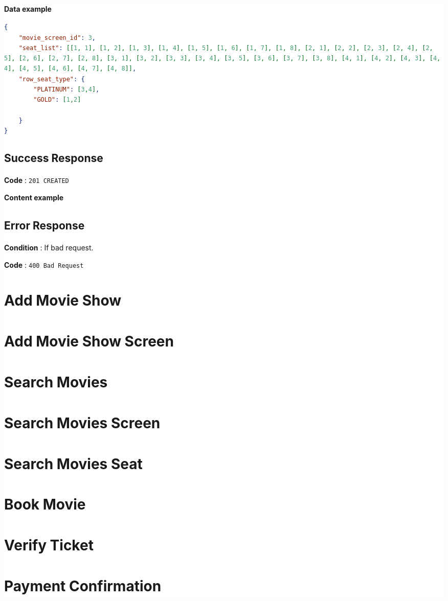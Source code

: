 **Data example**

```json
{
    "movie_screen_id": 3,
    "seat_list": [[1, 1], [1, 2], [1, 3], [1, 4], [1, 5], [1, 6], [1, 7], [1, 8], [2, 1], [2, 2], [2, 3], [2, 4], [2, 5], [2, 6], [2, 7], [2, 8], [3, 1], [3, 2], [3, 3], [3, 4], [3, 5], [3, 6], [3, 7], [3, 8], [4, 1], [4, 2], [4, 3], [4, 4], [4, 5], [4, 6], [4, 7], [4, 8]],
    "row_seat_type": {
        "PLATINUM": [3,4],
        "GOLD": [1,2]
        
    }
}
```

## Success Response

**Code** : `201 CREATED`

**Content example**

```json

```

## Error Response

**Condition** : If bad request.

**Code** : `400 Bad Request`

# Add Movie Show

# Add Movie Show Screen

# Search Movies

# Search Movies Screen

# Search Movies Seat

# Book Movie

# Verify Ticket

# Payment Confirmation



[//]: # (- [GET City]&#40;#get-city&#41;)
[//]: # (- [GET Casts]&#40;#get-casts&#41;)
[//]: # (- [GET Movie]&#40;#get-movie&#41;)
[//]: # (- [GET Movie Theater]&#40;#get-movie-theater&#41;)
[//]: # (- [GET Movie Screen]&#40;#get-movie-screen&#41;)
[//]: # (- [GET Movie Show]&#40;#get-movie-show&#41;)
[//]: # (# Get Movie)
[//]: # ()
[//]: # (To get list of movies from DB.)
[//]: # ()
[//]: # (**URL** : `/movie`)
[//]: # ()
[//]: # (**Method** : `GET`)
[//]: # ()
[//]: # (**Auth required** : YES - Admin)
[//]: # ()
[//]: # (## Success Response)
[//]: # ()
[//]: # (**Code** : `200 OK`)
[//]: # ()
[//]: # (**Content example**)
[//]: # ()
[//]: # (```json)
[//]: # ([)
[//]: # (    {)
[//]: # (        "id": 2,)
[//]: # (        "created_at": "2024-04-26T13:15:41.149158Z",)
[//]: # (        "modified_at": "2024-04-26T13:15:41.149158Z",)
[//]: # (        "title": "3 idiots",)
[//]: # (        "description": "A bollywood comedy movie on education system.",)
[//]: # (        "release_date": "2009-12-02",)
[//]: # (        "rating": 9.0,)
[//]: # (        "movieCategory": "COMEDY",)
[//]: # (        "duration": 120,)
[//]: # (        "casts": [)
[//]: # (            5,)
[//]: # (            6,)
[//]: # (            7,)
[//]: # (            8)
[//]: # (        ],)
[//]: # (        "languages": [)
[//]: # (            2)
[//]: # (        ])
[//]: # (    })
[//]: # (])
[//]: # (    )
[//]: # (])
[//]: # (```)
[//]: # (# Get Movie Theater)
